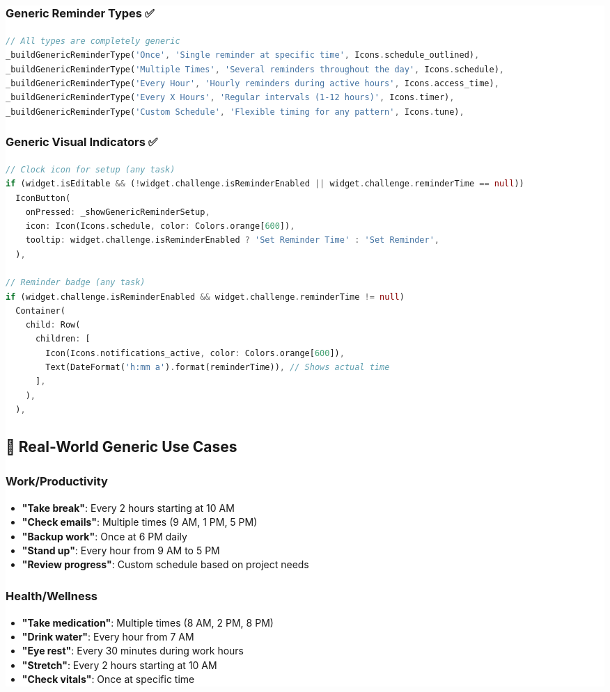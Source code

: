 ### **Generic Reminder Types** ✅
```dart
// All types are completely generic
_buildGenericReminderType('Once', 'Single reminder at specific time', Icons.schedule_outlined),
_buildGenericReminderType('Multiple Times', 'Several reminders throughout the day', Icons.schedule),
_buildGenericReminderType('Every Hour', 'Hourly reminders during active hours', Icons.access_time),
_buildGenericReminderType('Every X Hours', 'Regular intervals (1-12 hours)', Icons.timer),
_buildGenericReminderType('Custom Schedule', 'Flexible timing for any pattern', Icons.tune),
```

### **Generic Visual Indicators** ✅
```dart
// Clock icon for setup (any task)
if (widget.isEditable && (!widget.challenge.isReminderEnabled || widget.challenge.reminderTime == null))
  IconButton(
    onPressed: _showGenericReminderSetup,
    icon: Icon(Icons.schedule, color: Colors.orange[600]),
    tooltip: widget.challenge.isReminderEnabled ? 'Set Reminder Time' : 'Set Reminder',
  ),

// Reminder badge (any task)
if (widget.challenge.isReminderEnabled && widget.challenge.reminderTime != null)
  Container(
    child: Row(
      children: [
        Icon(Icons.notifications_active, color: Colors.orange[600]),
        Text(DateFormat('h:mm a').format(reminderTime)), // Shows actual time
      ],
    ),
  ),
```

## 🎯 **Real-World Generic Use Cases**

### **Work/Productivity**
- **"Take break"**: Every 2 hours starting at 10 AM
- **"Check emails"**: Multiple times (9 AM, 1 PM, 5 PM)
- **"Backup work"**: Once at 6 PM daily
- **"Stand up"**: Every hour from 9 AM to 5 PM
- **"Review progress"**: Custom schedule based on project needs

### **Health/Wellness**
- **"Take medication"**: Multiple times (8 AM, 2 PM, 8 PM)
- **"Drink water"**: Every hour from 7 AM
- **"Eye rest"**: Every 30 minutes during work hours
- **"Stretch"**: Every 2 hours starting at 10 AM
- **"Check vitals"**: Once at specific time
